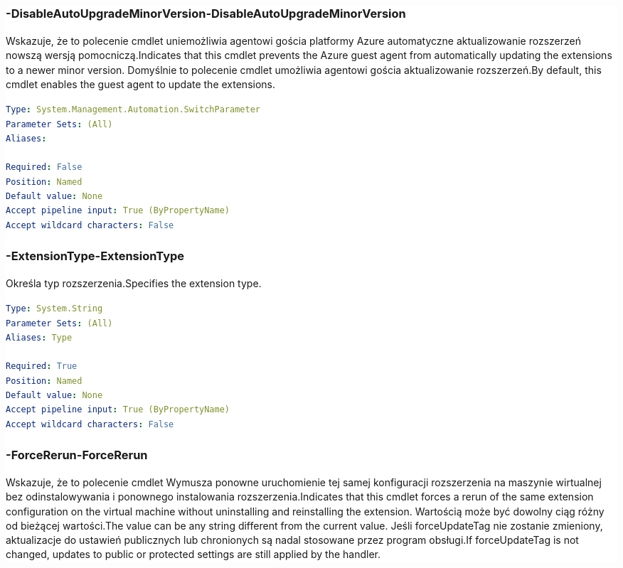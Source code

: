 ### <span data-ttu-id="56ec6-125">-DisableAutoUpgradeMinorVersion</span><span class="sxs-lookup"><span data-stu-id="56ec6-125">-DisableAutoUpgradeMinorVersion</span></span>
<span data-ttu-id="56ec6-126">Wskazuje, że to polecenie cmdlet uniemożliwia agentowi gościa platformy Azure automatyczne aktualizowanie rozszerzeń nowszą wersją pomocniczą.</span><span class="sxs-lookup"><span data-stu-id="56ec6-126">Indicates that this cmdlet prevents the Azure guest agent from automatically updating the extensions to a newer minor version.</span></span>
<span data-ttu-id="56ec6-127">Domyślnie to polecenie cmdlet umożliwia agentowi gościa aktualizowanie rozszerzeń.</span><span class="sxs-lookup"><span data-stu-id="56ec6-127">By default, this cmdlet enables the guest agent to update the extensions.</span></span>

```yaml
Type: System.Management.Automation.SwitchParameter
Parameter Sets: (All)
Aliases:

Required: False
Position: Named
Default value: None
Accept pipeline input: True (ByPropertyName)
Accept wildcard characters: False
```

### <span data-ttu-id="56ec6-128">-ExtensionType</span><span class="sxs-lookup"><span data-stu-id="56ec6-128">-ExtensionType</span></span>
<span data-ttu-id="56ec6-129">Określa typ rozszerzenia.</span><span class="sxs-lookup"><span data-stu-id="56ec6-129">Specifies the extension type.</span></span>

```yaml
Type: System.String
Parameter Sets: (All)
Aliases: Type

Required: True
Position: Named
Default value: None
Accept pipeline input: True (ByPropertyName)
Accept wildcard characters: False
```

### <span data-ttu-id="56ec6-130">-ForceRerun</span><span class="sxs-lookup"><span data-stu-id="56ec6-130">-ForceRerun</span></span>
<span data-ttu-id="56ec6-131">Wskazuje, że to polecenie cmdlet Wymusza ponowne uruchomienie tej samej konfiguracji rozszerzenia na maszynie wirtualnej bez odinstalowywania i ponownego instalowania rozszerzenia.</span><span class="sxs-lookup"><span data-stu-id="56ec6-131">Indicates that this cmdlet forces a rerun of the same extension configuration on the virtual machine without uninstalling and reinstalling the extension.</span></span>
<span data-ttu-id="56ec6-132">Wartością może być dowolny ciąg różny od bieżącej wartości.</span><span class="sxs-lookup"><span data-stu-id="56ec6-132">The value can be any string different from the current value.</span></span>
<span data-ttu-id="56ec6-133">Jeśli forceUpdateTag nie zostanie zmieniony, aktualizacje do ustawień publicznych lub chronionych są nadal stosowane przez program obsługi.</span><span class="sxs-lookup"><span data-stu-id="56ec6-133">If forceUpdateTag is not changed, updates to public or protected settings are still applied by the handler.</span></span>
